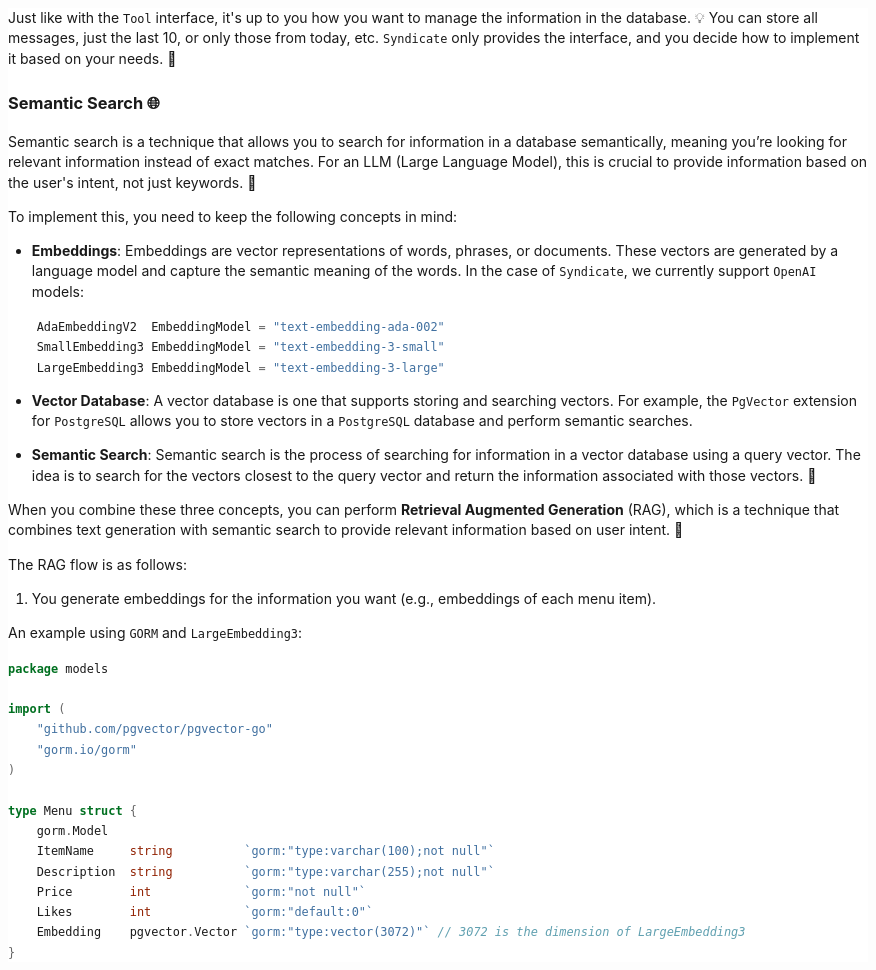 Just like with the `Tool` interface, it's up to you how you want to manage the information in the database. 💡 You can store all messages, just the last 10, or only those from today, etc. `Syndicate` only provides the interface, and you decide how to implement it based on your needs. 🔧

### Semantic Search 🌐

Semantic search is a technique that allows you to search for information in a database semantically, meaning you’re looking for relevant information instead of exact matches. For an LLM (Large Language Model), this is crucial to provide information based on the user's intent, not just keywords. 🤖

To implement this, you need to keep the following concepts in mind:

- **Embeddings**: Embeddings are vector representations of words, phrases, or documents. These vectors are generated by a language model and capture the semantic meaning of the words. In the case of `Syndicate`, we currently support `OpenAI` models:

```go
    AdaEmbeddingV2  EmbeddingModel = "text-embedding-ada-002"
    SmallEmbedding3 EmbeddingModel = "text-embedding-3-small"
    LargeEmbedding3 EmbeddingModel = "text-embedding-3-large"
```

- **Vector Database**: A vector database is one that supports storing and searching vectors. For example, the `PgVector` extension for `PostgreSQL` allows you to store vectors in a `PostgreSQL` database and perform semantic searches.

- **Semantic Search**: Semantic search is the process of searching for information in a vector database using a query vector. The idea is to search for the vectors closest to the query vector and return the information associated with those vectors. 🧠

When you combine these three concepts, you can perform **Retrieval Augmented Generation** (RAG), which is a technique that combines text generation with semantic search to provide relevant information based on user intent. 🔄

The RAG flow is as follows:

1. You generate embeddings for the information you want (e.g., embeddings of each menu item).

An example using `GORM` and `LargeEmbedding3`:

```go
package models

import (
    "github.com/pgvector/pgvector-go"
    "gorm.io/gorm"
)

type Menu struct {
    gorm.Model
    ItemName     string          `gorm:"type:varchar(100);not null"`
    Description  string          `gorm:"type:varchar(255);not null"`
    Price        int             `gorm:"not null"`
    Likes        int             `gorm:"default:0"`
    Embedding    pgvector.Vector `gorm:"type:vector(3072)"` // 3072 is the dimension of LargeEmbedding3
}
```
